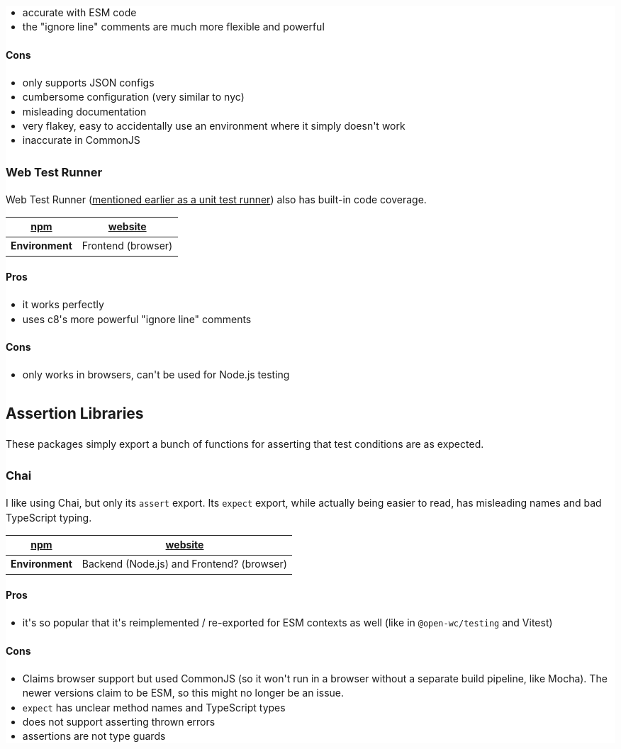 -   accurate with ESM code
-   the "ignore line" comments are much more flexible and powerful

#### Cons

-   only supports JSON configs
-   cumbersome configuration (very similar to nyc)
-   misleading documentation
-   very flakey, easy to accidentally use an environment where it simply doesn't work
-   inaccurate in CommonJS

### Web Test Runner

Web Test Runner ([mentioned earlier as a unit test runner](#web-test-runner)) also has built-in code coverage.

| [npm](https://www.npmjs.com/package/@web/test-runner) | [website](https://modern-web.dev/docs/test-runner/overview/) |
| ----------------------------------------------------- | ------------------------------------------------------------ |
| **Environment**                                       | Frontend (browser)                                           |

#### Pros

-   it works perfectly
-   uses c8's more powerful "ignore line" comments

#### Cons

-   only works in browsers, can't be used for Node.js testing

## Assertion Libraries

These packages simply export a bunch of functions for asserting that test conditions are as expected.

### Chai

I like using Chai, but only its `assert` export. Its `expect` export, while actually being easier to read, has misleading names and bad TypeScript typing.

| [npm](https://www.npmjs.com/package/chai) | [website](https://www.chaijs.com)         |
| ----------------------------------------- | ----------------------------------------- |
| **Environment**                           | Backend (Node.js) and Frontend? (browser) |

#### Pros

-   it's so popular that it's reimplemented / re-exported for ESM contexts as well (like in `@open-wc/testing` and Vitest)

#### Cons

-   Claims browser support but used CommonJS (so it won't run in a browser without a separate build pipeline, like Mocha). The newer versions claim to be ESM, so this might no longer be an issue.
-   `expect` has unclear method names and TypeScript types
-   does not support asserting thrown errors
-   assertions are not type guards
